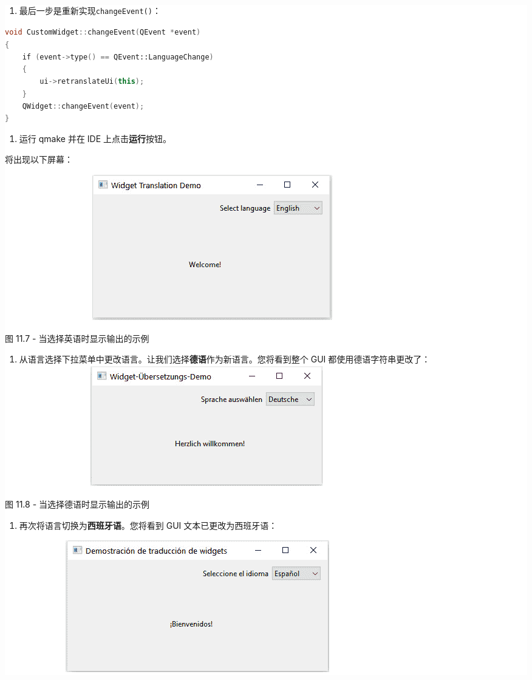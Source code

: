 1.  最后一步是重新实现`changeEvent()`：

```cpp
void CustomWidget::changeEvent(QEvent *event)
{
    if (event->type() == QEvent::LanguageChange)
    {
        ui->retranslateUi(this);
    }
    QWidget::changeEvent(event);
}
```

1.  运行 qmake 并在 IDE 上点击**运行**按钮。

将出现以下屏幕：

![图 11.7 - 当选择英语时显示输出的示例](img/Figure_11.7_B16231.jpg)

图 11.7 - 当选择英语时显示输出的示例

1.  从语言选择下拉菜单中更改语言。让我们选择**德语**作为新语言。您将看到整个 GUI 都使用德语字符串更改了：![图 11.8 - 当选择德语时显示输出的示例](img/Figure_11.8_B16231.jpg)

图 11.8 - 当选择德语时显示输出的示例

1.  再次将语言切换为**西班牙语**。您将看到 GUI 文本已更改为西班牙语：

![图 11.9 - 当选择西班牙语时显示输出的示例](img/Figure_11.9_B16231.jpg)
